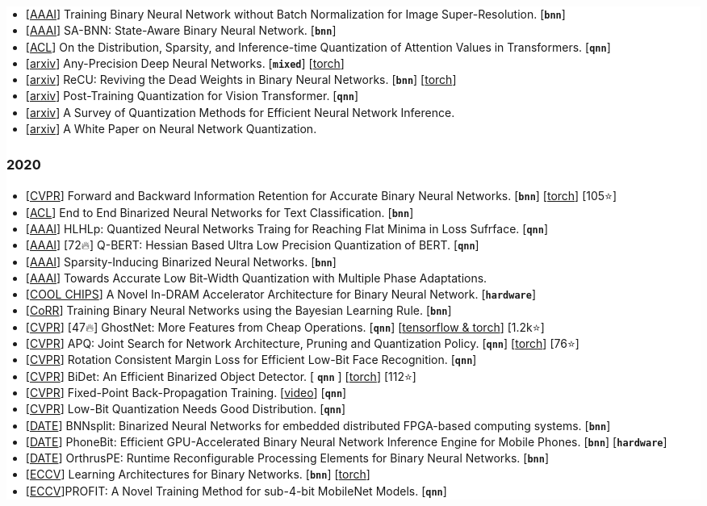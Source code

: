 - [[AAAI]()] Training Binary Neural Network without Batch Normalization for Image Super-Resolution. [**`bnn`**]
- [[AAAI]()] SA-BNN: State-­Aware Binary Neural Network. [**`bnn`**]
- [[ACL](https://aclanthology.org/2021.findings-acl.363)] On the Distribution, Sparsity, and Inference-time Quantization of Attention Values in Transformers. [__`qnn`__]
- [[arxiv](https://arxiv.org/abs/1911.07346)] Any-Precision Deep Neural Networks. [__`mixed`__] [[torch](https://github.com/SHI-Labs/Any-Precision-DNNs)]
- [[arxiv](http://arxiv.org/abs/2103.12369)] ReCU: Reviving the Dead Weights in Binary Neural Networks. [**`bnn`**] [[torch](https://github.com/z-hXu/ReCU)]
- [[arxiv](https://arxiv.org/abs/2106.14156)] Post-Training Quantization for Vision Transformer. [**`qnn`**]
- [[arxiv](http://arxiv.org/abs/2103.13630)] A Survey of Quantization Methods for Efficient Neural Network Inference.
- [[arxiv](https://arxiv.org/pdf/2106.08295.pdf)] A White Paper on Neural Network Quantization.

### 2020

- [[CVPR](https://openaccess.thecvf.com/content_CVPR_2020/papers/Qin_Forward_and_Backward_Information_Retention_for_Accurate_Binary_Neural_Networks_CVPR_2020_paper.pdf)] Forward and Backward Information Retention for Accurate Binary Neural Networks. [**`bnn`**] [[torch](https://github.com/htqin/IR-Net)] [105:star:] 
- [[ACL](https://www.aclweb.org/anthology/2020.sustainlp-1.4.pdf)] End to End Binarized Neural Networks for Text Classification. [**`bnn`**] 
- [[AAAI](https://aaai.org/ojs/index.php/AAAI/article/view/6035)] HLHLp: Quantized Neural Networks Traing for Reaching Flat Minima in Loss Sufrface. [__`qnn`__]
- [[AAAI](https://arxiv.org/abs/1909.05840)] [72:fire:] Q-BERT: Hessian Based Ultra Low Precision Quantization of BERT. [__`qnn`__]
- [[AAAI](https://aaai.org/ojs/index.php/AAAI/article/view/6900)] Sparsity-Inducing Binarized Neural Networks. [**`bnn`**]
- [[AAAI](https://aaai.org/ojs/index.php/AAAI/article/view/6134)] Towards Accurate Low Bit-Width Quantization with Multiple Phase Adaptations.
- [[COOL CHIPS](https://ieeexplore.ieee.org/document/9097642/)] A Novel In-DRAM Accelerator Architecture for Binary Neural Network. [**`hardware`**] 
- [[CoRR](https://arxiv.org/pdf/2002.10778.pdf)] Training Binary Neural Networks using the Bayesian Learning Rule. [**`bnn`**]
- [[CVPR](https://openaccess.thecvf.com/content_CVPR_2020/papers/Han_GhostNet_More_Features_From_Cheap_Operations_CVPR_2020_paper.pdf)] [47:fire:] GhostNet: More Features from Cheap Operations. [__`qnn`__] [[tensorflow & torch](https://github.com/huawei-noah/ghostnet)] [1.2k:star:] 
- [[CVPR](https://openaccess.thecvf.com/content_CVPR_2020/papers/Wang_APQ_Joint_Search_for_Network_Architecture_Pruning_and_Quantization_Policy_CVPR_2020_paper.pdf)] APQ: Joint Search for Network Architecture, Pruning and Quantization Policy. [__`qnn`__] [[torch](https://github.com/mit-han-lab/apq)] [76:star:]
- [[CVPR](https://openaccess.thecvf.com/content_CVPR_2020/papers/Wu_Rotation_Consistent_Margin_Loss_for_Efficient_Low-Bit_Face_Recognition_CVPR_2020_paper.pdf)] Rotation Consistent Margin Loss for Efficient Low-Bit Face Recognition. [__`qnn`__]
- [[CVPR](https://openaccess.thecvf.com/content_CVPR_2020/papers/Wang_BiDet_An_Efficient_Binarized_Object_Detector_CVPR_2020_paper.pdf)] BiDet: An Efficient Binarized Object Detector. [ **`qnn`** ] [[torch](https://github.com/ZiweiWangTHU/BiDet)] [112:star:] 
- [[CVPR](https://openaccess.thecvf.com/content_CVPR_2020/papers/Zhang_Fixed-Point_Back-Propagation_Training_CVPR_2020_paper.pdf)] Fixed-Point Back-Propagation Training. [[video](https://www.youtube.com/watch?v=nVRNygIQKI0)] [__`qnn`__]
- [[CVPR](https://openaccess.thecvf.com/content_CVPRW_2020/papers/w40/Yu_Low-Bit_Quantization_Needs_Good_Distribution_CVPRW_2020_paper.pdf)] Low-Bit Quantization Needs Good Distribution. [**`qnn`**] 
- [[DATE](https://ieeexplore.ieee.org/document/9116220)] BNNsplit: Binarized Neural Networks for embedded distributed FPGA-based computing systems. [**`bnn`**] 
- [[DATE](https://arxiv.org/abs/1912.04050)] PhoneBit: Efficient GPU-Accelerated Binary Neural Network Inference Engine for Mobile Phones. [**`bnn`**] [**`hardware`**]
- [[DATE](https://ieeexplore.ieee.org/abstract/document/9116308)] OrthrusPE: Runtime Reconfigurable Processing Elements for Binary Neural Networks. [**`bnn`**] 
- [[ECCV](https://arxiv.org/abs/2002.06963)] Learning Architectures for Binary Networks. [**`bnn`**] [[torch](https://github.com/gistvision/bnas)] 
- [[ECCV](https://www.ecva.net/papers/eccv_2020/papers_ECCV/papers/123510426.pdf)]PROFIT: A Novel Training Method for sub-4-bit MobileNet Models. [**`qnn`**] 